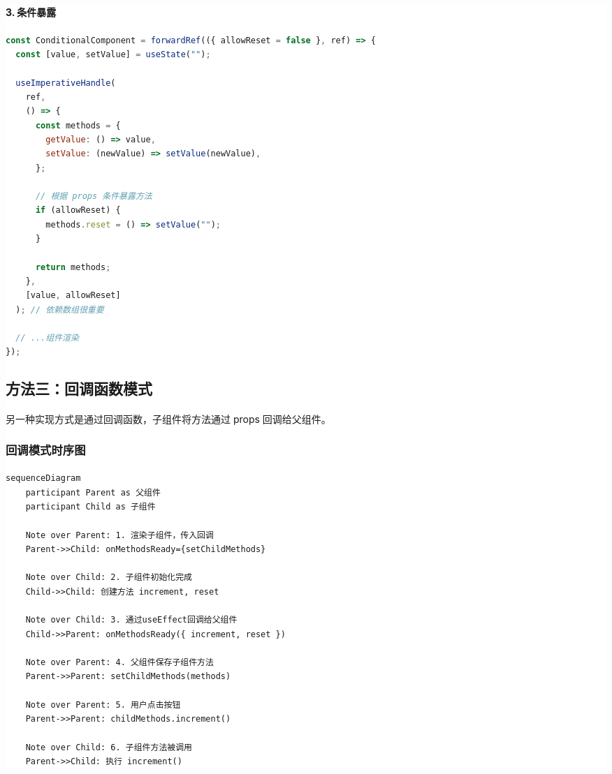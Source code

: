 #### 3. **条件暴露**

```jsx
const ConditionalComponent = forwardRef(({ allowReset = false }, ref) => {
  const [value, setValue] = useState("");

  useImperativeHandle(
    ref,
    () => {
      const methods = {
        getValue: () => value,
        setValue: (newValue) => setValue(newValue),
      };

      // 根据 props 条件暴露方法
      if (allowReset) {
        methods.reset = () => setValue("");
      }

      return methods;
    },
    [value, allowReset]
  ); // 依赖数组很重要

  // ...组件渲染
});
```

## 方法三：回调函数模式

另一种实现方式是通过回调函数，子组件将方法通过 props 回调给父组件。

### 回调模式时序图

```mermaid
sequenceDiagram
    participant Parent as 父组件
    participant Child as 子组件

    Note over Parent: 1. 渲染子组件，传入回调
    Parent->>Child: onMethodsReady={setChildMethods}

    Note over Child: 2. 子组件初始化完成
    Child->>Child: 创建方法 increment, reset

    Note over Child: 3. 通过useEffect回调给父组件
    Child->>Parent: onMethodsReady({ increment, reset })

    Note over Parent: 4. 父组件保存子组件方法
    Parent->>Parent: setChildMethods(methods)

    Note over Parent: 5. 用户点击按钮
    Parent->>Parent: childMethods.increment()

    Note over Child: 6. 子组件方法被调用
    Parent->>Child: 执行 increment()
```
